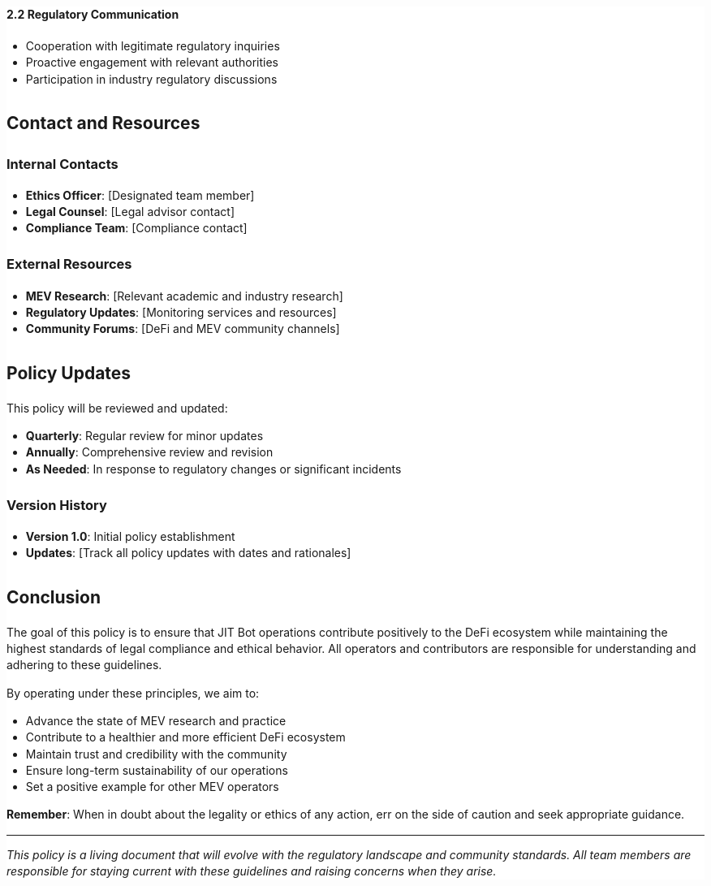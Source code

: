 #### 2.2 Regulatory Communication

- Cooperation with legitimate regulatory inquiries
- Proactive engagement with relevant authorities
- Participation in industry regulatory discussions

## Contact and Resources

### Internal Contacts

- **Ethics Officer**: [Designated team member]
- **Legal Counsel**: [Legal advisor contact]
- **Compliance Team**: [Compliance contact]

### External Resources

- **MEV Research**: [Relevant academic and industry research]
- **Regulatory Updates**: [Monitoring services and resources]
- **Community Forums**: [DeFi and MEV community channels]

## Policy Updates

This policy will be reviewed and updated:

- **Quarterly**: Regular review for minor updates
- **Annually**: Comprehensive review and revision
- **As Needed**: In response to regulatory changes or significant incidents

### Version History

- **Version 1.0**: Initial policy establishment
- **Updates**: [Track all policy updates with dates and rationales]

## Conclusion

The goal of this policy is to ensure that JIT Bot operations contribute positively to the DeFi ecosystem while maintaining the highest standards of legal compliance and ethical behavior. All operators and contributors are responsible for understanding and adhering to these guidelines.

By operating under these principles, we aim to:

- Advance the state of MEV research and practice
- Contribute to a healthier and more efficient DeFi ecosystem
- Maintain trust and credibility with the community
- Ensure long-term sustainability of our operations
- Set a positive example for other MEV operators

**Remember**: When in doubt about the legality or ethics of any action, err on the side of caution and seek appropriate guidance.

---

_This policy is a living document that will evolve with the regulatory landscape and community standards. All team members are responsible for staying current with these guidelines and raising concerns when they arise._
